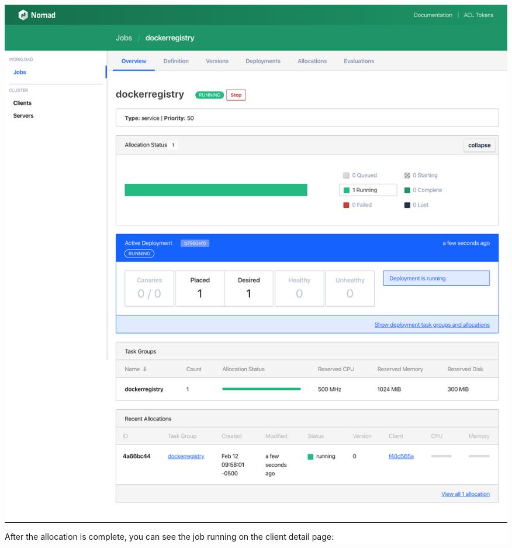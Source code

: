 <center><img src="/images/apply.png" alt="Nomad job webui"></center>
<hr>

After the allocation is complete, you can see the job running on the client detail page:

